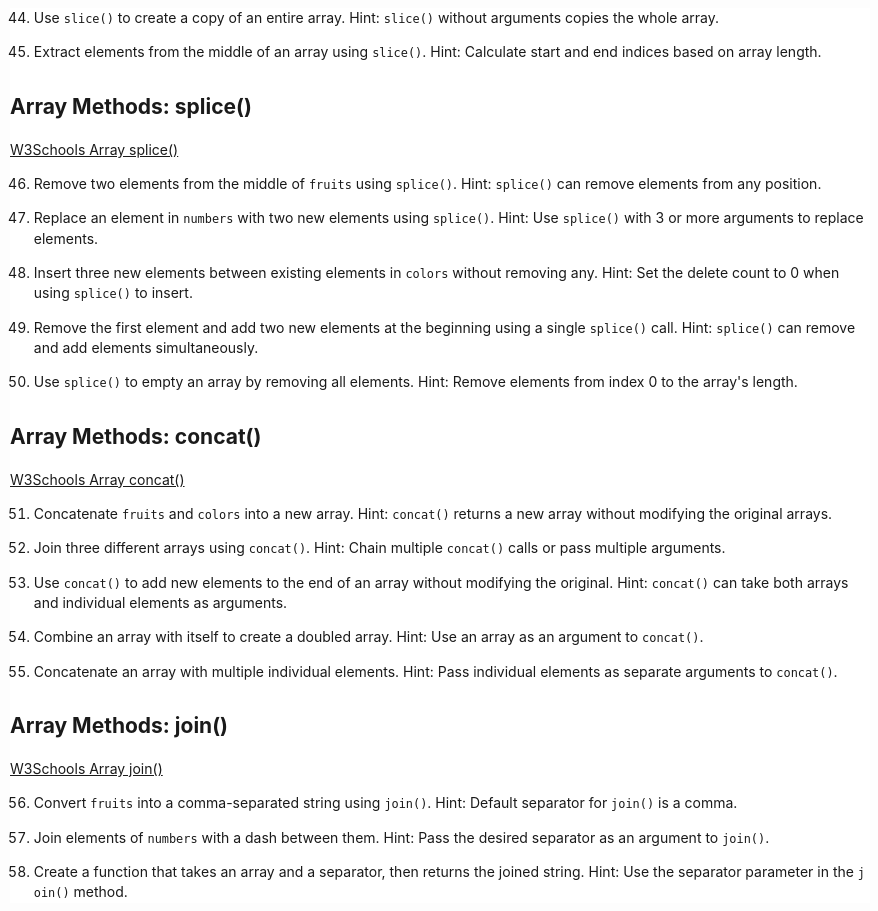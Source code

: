 44. Use `slice()` to create a copy of an entire array.
    Hint: `slice()` without arguments copies the whole array.

45. Extract elements from the middle of an array using `slice()`.
    Hint: Calculate start and end indices based on array length.

## Array Methods: splice()

[W3Schools Array splice()](https://www.w3schools.com/jsref/jsref_splice.asp)

46. Remove two elements from the middle of `fruits` using `splice()`.
    Hint: `splice()` can remove elements from any position.

47. Replace an element in `numbers` with two new elements using `splice()`.
    Hint: Use `splice()` with 3 or more arguments to replace elements.

48. Insert three new elements between existing elements in `colors` without removing any.
    Hint: Set the delete count to 0 when using `splice()` to insert.

49. Remove the first element and add two new elements at the beginning using a single `splice()` call.
    Hint: `splice()` can remove and add elements simultaneously.

50. Use `splice()` to empty an array by removing all elements.
    Hint: Remove elements from index 0 to the array's length.

## Array Methods: concat()

[W3Schools Array concat()](https://www.w3schools.com/jsref/jsref_concat_array.asp)

51. Concatenate `fruits` and `colors` into a new array.
    Hint: `concat()` returns a new array without modifying the original arrays.

52. Join three different arrays using `concat()`.
    Hint: Chain multiple `concat()` calls or pass multiple arguments.

53. Use `concat()` to add new elements to the end of an array without modifying the original.
    Hint: `concat()` can take both arrays and individual elements as arguments.

54. Combine an array with itself to create a doubled array.
    Hint: Use an array as an argument to `concat()`.

55. Concatenate an array with multiple individual elements.
    Hint: Pass individual elements as separate arguments to `concat()`.

## Array Methods: join()

[W3Schools Array join()](https://www.w3schools.com/jsref/jsref_join.asp)

56. Convert `fruits` into a comma-separated string using `join()`.
    Hint: Default separator for `join()` is a comma.

57. Join elements of `numbers` with a dash between them.
    Hint: Pass the desired separator as an argument to `join()`.

58. Create a function that takes an array and a separator, then returns the joined string.
    Hint: Use the separator parameter in the `join()` method.
